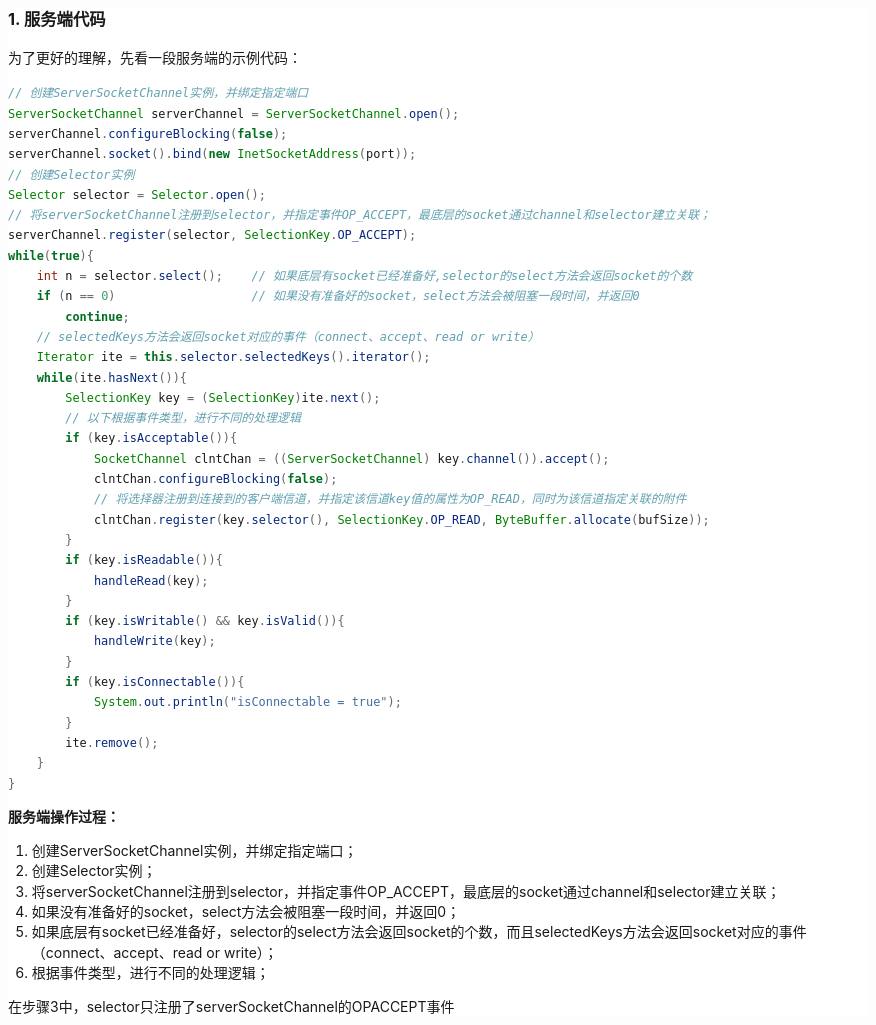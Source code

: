 ### 1. 服务端代码

为了更好的理解，先看一段服务端的示例代码：

```java
// 创建ServerSocketChannel实例，并绑定指定端口
ServerSocketChannel serverChannel = ServerSocketChannel.open();
serverChannel.configureBlocking(false);
serverChannel.socket().bind(new InetSocketAddress(port));
// 创建Selector实例
Selector selector = Selector.open();
// 将serverSocketChannel注册到selector，并指定事件OP_ACCEPT，最底层的socket通过channel和selector建立关联； 
serverChannel.register(selector, SelectionKey.OP_ACCEPT);
while(true){    
    int n = selector.select();    // 如果底层有socket已经准备好,selector的select方法会返回socket的个数
    if (n == 0) 				  // 如果没有准备好的socket，select方法会被阻塞一段时间，并返回0
        continue; 
    // selectedKeys方法会返回socket对应的事件（connect、accept、read or write）
    Iterator ite = this.selector.selectedKeys().iterator(); 
    while(ite.hasNext()){        
        SelectionKey key = (SelectionKey)ite.next();    
        // 以下根据事件类型，进行不同的处理逻辑
        if (key.isAcceptable()){            
            SocketChannel clntChan = ((ServerSocketChannel) key.channel()).accept();            
            clntChan.configureBlocking(false);           
            // 将选择器注册到连接到的客户端信道，并指定该信道key值的属性为OP_READ，同时为该信道指定关联的附件           
            clntChan.register(key.selector(), SelectionKey.OP_READ, ByteBuffer.allocate(bufSize)); 
        }    
        if (key.isReadable()){    
            handleRead(key);   
        }    
        if (key.isWritable() && key.isValid()){  
            handleWrite(key);    
        }      
        if (key.isConnectable()){    
            System.out.println("isConnectable = true");       
        }      
        ite.remove(); 
    }
}
```

**服务端操作过程：**

1. 创建ServerSocketChannel实例，并绑定指定端口； 
2. 创建Selector实例； 
3. 将serverSocketChannel注册到selector，并指定事件OP_ACCEPT，最底层的socket通过channel和selector建立关联； 
4. 如果没有准备好的socket，select方法会被阻塞一段时间，并返回0； 
5. 如果底层有socket已经准备好，selector的select方法会返回socket的个数，而且selectedKeys方法会返回socket对应的事件（connect、accept、read or write）； 
6. 根据事件类型，进行不同的处理逻辑；

在步骤3中，selector只注册了serverSocketChannel的OPACCEPT事件 
